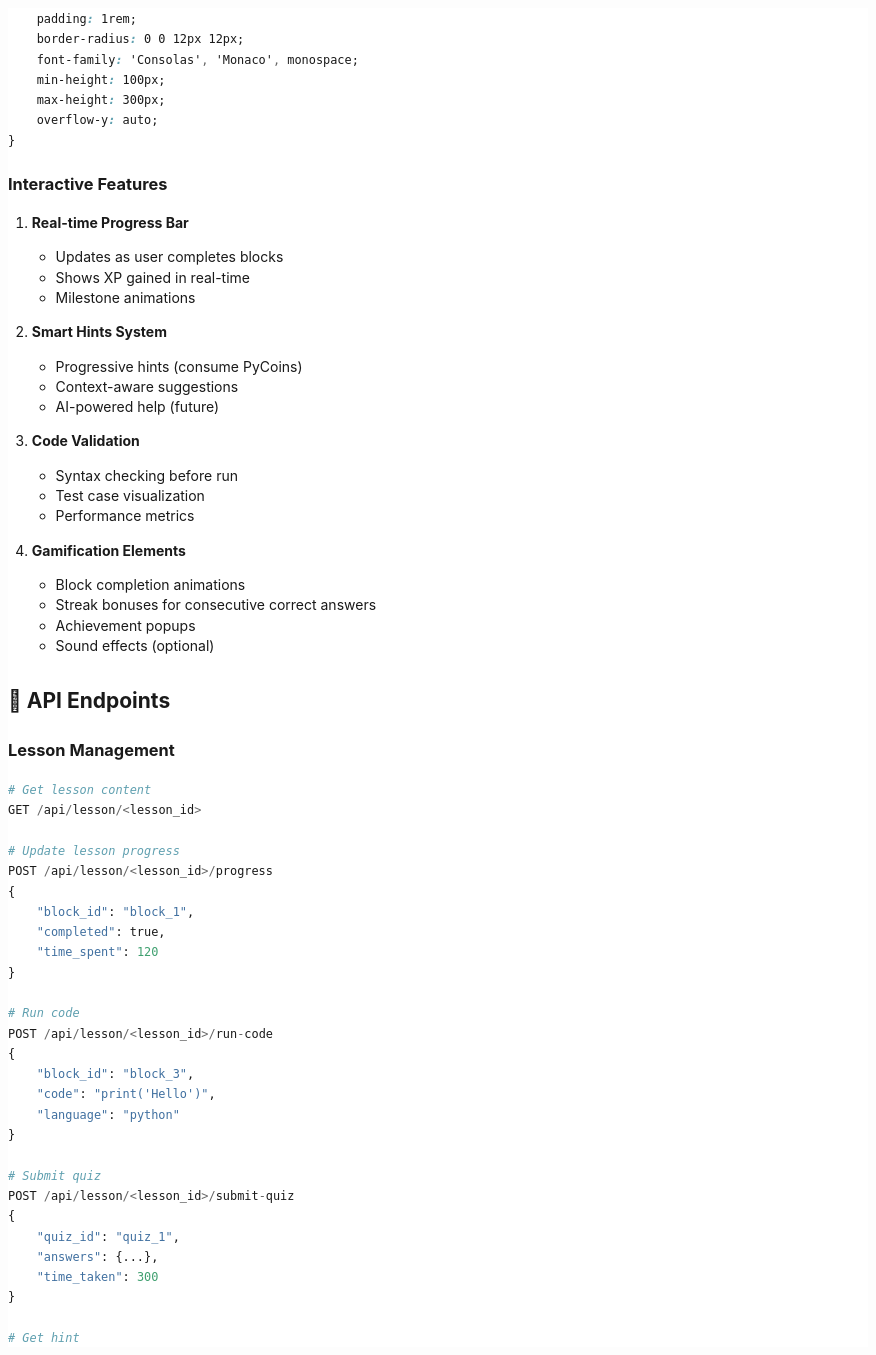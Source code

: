```css
    padding: 1rem;
    border-radius: 0 0 12px 12px;
    font-family: 'Consolas', 'Monaco', monospace;
    min-height: 100px;
    max-height: 300px;
    overflow-y: auto;
}
```

### **Interactive Features**

1. **Real-time Progress Bar**
   - Updates as user completes blocks
   - Shows XP gained in real-time
   - Milestone animations

2. **Smart Hints System**
   - Progressive hints (consume PyCoins)
   - Context-aware suggestions
   - AI-powered help (future)

3. **Code Validation**
   - Syntax checking before run
   - Test case visualization
   - Performance metrics

4. **Gamification Elements**
   - Block completion animations
   - Streak bonuses for consecutive correct answers
   - Achievement popups
   - Sound effects (optional)

## 🔄 **API Endpoints**

### **Lesson Management**
```python
# Get lesson content
GET /api/lesson/<lesson_id>

# Update lesson progress
POST /api/lesson/<lesson_id>/progress
{
    "block_id": "block_1",
    "completed": true,
    "time_spent": 120
}

# Run code
POST /api/lesson/<lesson_id>/run-code
{
    "block_id": "block_3",
    "code": "print('Hello')",
    "language": "python"
}

# Submit quiz
POST /api/lesson/<lesson_id>/submit-quiz
{
    "quiz_id": "quiz_1",
    "answers": {...},
    "time_taken": 300
}

# Get hint
```